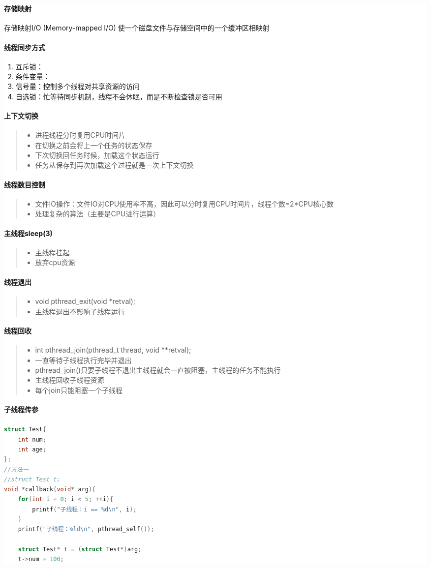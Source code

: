

#### 存储映射

存储映射I/O (Memory-mapped I/O) 使一个磁盘文件与存储空间中的一个缓冲区相映射



#### 线程同步方式

1. 互斥锁：
2. 条件变量：
3. 信号量：控制多个线程对共享资源的访问
4. 自选锁：忙等待同步机制，线程不会休眠，而是不断检查锁是否可用



#### 上下文切换

> * 进程线程分时复用CPU时间片
> * 在切换之前会将上一个任务的状态保存
> * 下次切换回任务时候，加载这个状态运行
> * 任务从保存到再次加载这个过程就是一次上下文切换



#### 线程数目控制

> * 文件IO操作：文件IO对CPU使用率不高，因此可以分时复用CPU时间片，线程个数=2*CPU核心数
> * 处理复杂的算法（主要是CPU进行运算）



#### 主线程sleep(3)

> * 主线程挂起
> * 放弃cpu资源



#### 线程退出

> * void pthread_exit(void *retval);
> * 主线程退出不影响子线程运行



#### 线程回收

> * int pthread_join(pthread_t thread, void **retval);
> * 一直等待子线程执行完毕并退出
> * pthread_join()只要子线程不退出主线程就会一直被阻塞，主线程的任务不能执行
> * 主线程回收子线程资源
> * 每个join只能阻塞一个子线程



#### 子线程传参

```c
struct Test{
    int num;
    int age;
};
//方法一
//struct Test t;
void *callback(void* arg){
    for(int i = 0; i < 5; ++i){
        printf("子线程：i == %d\n", i);
    }
    printf("子线程：%ld\n", pthread_self());

    struct Test* t = (struct Test*)arg;
    t->num = 100;
```